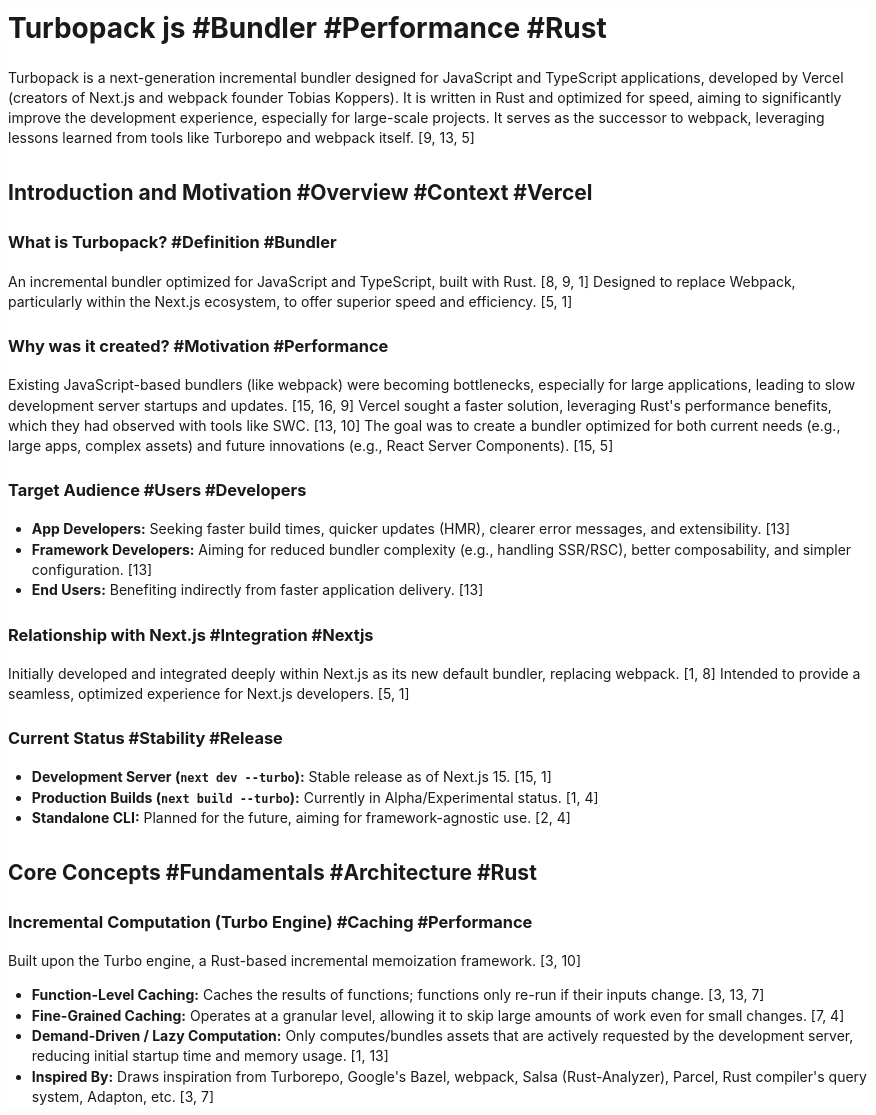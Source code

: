 # Turbopack js #Bundler #Performance #Rust

Turbopack is a next-generation incremental bundler designed for JavaScript and TypeScript applications, developed by Vercel (creators of Next.js and webpack founder Tobias Koppers). It is written in Rust and optimized for speed, aiming to significantly improve the development experience, especially for large-scale projects. It serves as the successor to webpack, leveraging lessons learned from tools like Turborepo and webpack itself. [9, 13, 5]

## Introduction and Motivation #Overview #Context #Vercel

### What is Turbopack? #Definition #Bundler
An incremental bundler optimized for JavaScript and TypeScript, built with Rust. [8, 9, 1] Designed to replace Webpack, particularly within the Next.js ecosystem, to offer superior speed and efficiency. [5, 1]

### Why was it created? #Motivation #Performance
Existing JavaScript-based bundlers (like webpack) were becoming bottlenecks, especially for large applications, leading to slow development server startups and updates. [15, 16, 9] Vercel sought a faster solution, leveraging Rust's performance benefits, which they had observed with tools like SWC. [13, 10] The goal was to create a bundler optimized for both current needs (e.g., large apps, complex assets) and future innovations (e.g., React Server Components). [15, 5]

### Target Audience #Users #Developers
*   **App Developers:** Seeking faster build times, quicker updates (HMR), clearer error messages, and extensibility. [13]
*   **Framework Developers:** Aiming for reduced bundler complexity (e.g., handling SSR/RSC), better composability, and simpler configuration. [13]
*   **End Users:** Benefiting indirectly from faster application delivery. [13]

### Relationship with Next.js #Integration #Nextjs
Initially developed and integrated deeply within Next.js as its new default bundler, replacing webpack. [1, 8] Intended to provide a seamless, optimized experience for Next.js developers. [5, 1]

### Current Status #Stability #Release
*   **Development Server (`next dev --turbo`):** Stable release as of Next.js 15. [15, 1]
*   **Production Builds (`next build --turbo`):** Currently in Alpha/Experimental status. [1, 4]
*   **Standalone CLI:** Planned for the future, aiming for framework-agnostic use. [2, 4]

## Core Concepts #Fundamentals #Architecture #Rust

### Incremental Computation (Turbo Engine) #Caching #Performance
Built upon the Turbo engine, a Rust-based incremental memoization framework. [3, 10]
*   **Function-Level Caching:** Caches the results of functions; functions only re-run if their inputs change. [3, 13, 7]
*   **Fine-Grained Caching:** Operates at a granular level, allowing it to skip large amounts of work even for small changes. [7, 4]
*   **Demand-Driven / Lazy Computation:** Only computes/bundles assets that are actively requested by the development server, reducing initial startup time and memory usage. [1, 13]
*   **Inspired By:** Draws inspiration from Turborepo, Google's Bazel, webpack, Salsa (Rust-Analyzer), Parcel, Rust compiler's query system, Adapton, etc. [3, 7]
